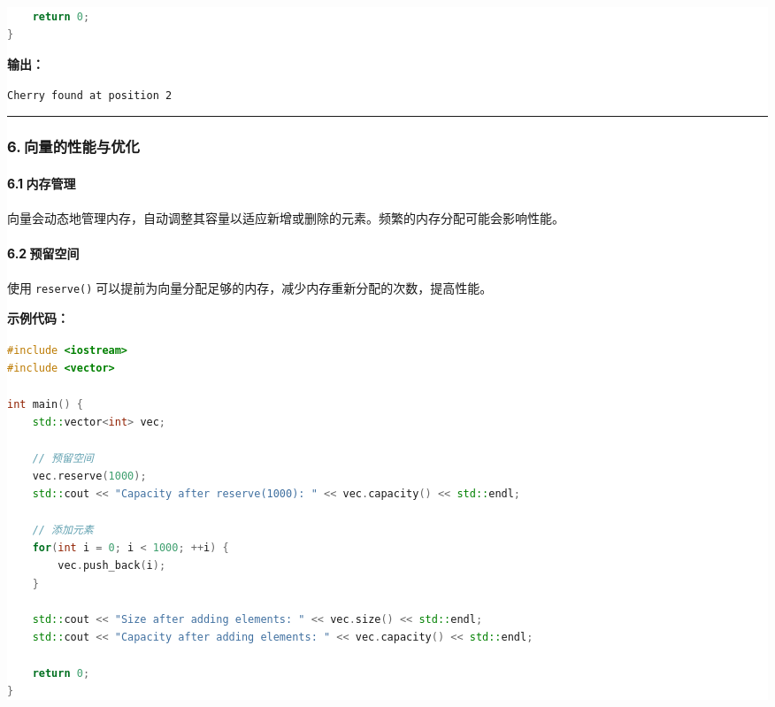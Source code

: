 ```cpp
    return 0;
}
```



**输出：**



```css
Cherry found at position 2
```



------



### 6. 向量的性能与优化



#### 6.1 内存管理



向量会动态地管理内存，自动调整其容量以适应新增或删除的元素。频繁的内存分配可能会影响性能。



#### 6.2 预留空间



使用 `reserve()` 可以提前为向量分配足够的内存，减少内存重新分配的次数，提高性能。



**示例代码：**



```cpp
#include <iostream>
#include <vector>

int main() {
    std::vector<int> vec;
    
    // 预留空间
    vec.reserve(1000);
    std::cout << "Capacity after reserve(1000): " << vec.capacity() << std::endl;
    
    // 添加元素
    for(int i = 0; i < 1000; ++i) {
        vec.push_back(i);
    }
    
    std::cout << "Size after adding elements: " << vec.size() << std::endl;
    std::cout << "Capacity after adding elements: " << vec.capacity() << std::endl;
    
    return 0;
}
```
